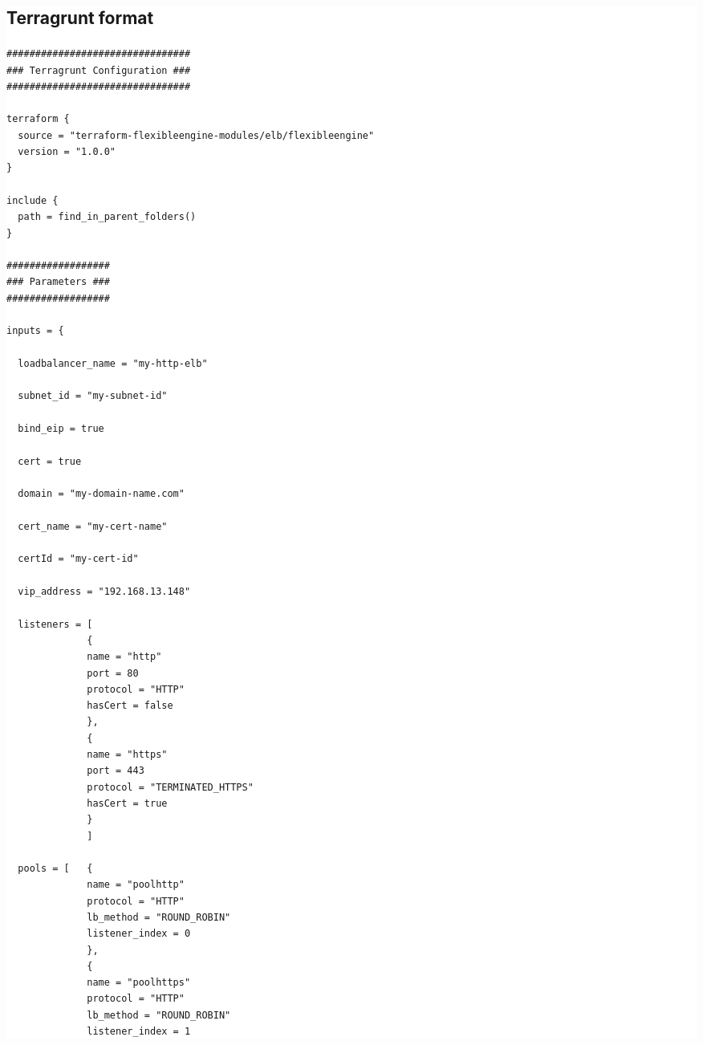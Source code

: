 ## Terragrunt format
```hcl
################################
### Terragrunt Configuration ###
################################

terraform {
  source = "terraform-flexibleengine-modules/elb/flexibleengine"
  version = "1.0.0"
}

include {
  path = find_in_parent_folders()
}

##################
### Parameters ###
##################

inputs = {

  loadbalancer_name = "my-http-elb"

  subnet_id = "my-subnet-id"

  bind_eip = true

  cert = true

  domain = "my-domain-name.com"

  cert_name = "my-cert-name"

  certId = "my-cert-id"

  vip_address = "192.168.13.148"

  listeners = [
              {
              name = "http"
              port = 80
              protocol = "HTTP"
              hasCert = false
              },
              {
              name = "https"
              port = 443
              protocol = "TERMINATED_HTTPS"
              hasCert = true
              }
              ]

  pools = [   {
              name = "poolhttp"
              protocol = "HTTP"
              lb_method = "ROUND_ROBIN"
              listener_index = 0
              },
              {
              name = "poolhttps"
              protocol = "HTTP"
              lb_method = "ROUND_ROBIN"
              listener_index = 1
```